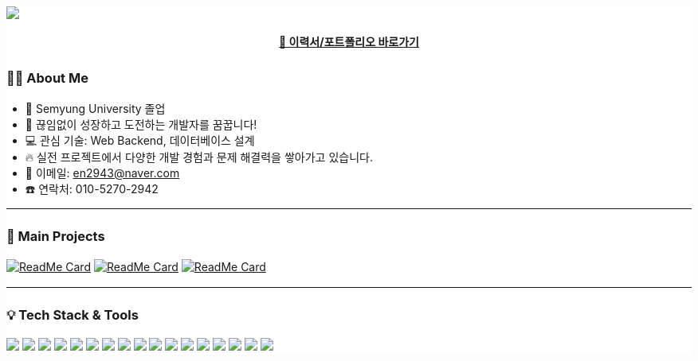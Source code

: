 <img src="https://capsule-render.vercel.app/api?type=waving&color=BDBDC8&height=180&section=header&text=Hi,%20I'm%20doohwan%20👋&fontSize=38" width="100%" />

<p align="center">
  <a href="https://jeongdoohwan.github.io/Web-Portfolio.github.io/" target="_blank">
    <b>🚀 이력서/포트폴리오 바로가기</b>
  </a>
</p>


### 👩‍💻 About Me

- 🏫 Semyung University 졸업
- 🌱 끊임없이 성장하고 도전하는 개발자를 꿈꿉니다!
- 💻 관심 기술: Web Backend, 데이터베이스 설계
- 🔥 실전 프로젝트에서 다양한 개발 경험과 문제 해결력을 쌓아가고 있습니다.
- 📨 이메일: en2943@naver.com
- ☎️ 연락처: 010-5270-2942

---

### 🌟 Main Projects

[![ReadMe Card](https://github-readme-stats.vercel.app/api/pin/?username=wogurwogur&repo=fruitshop&theme=radical)](https://github.com/wogurwogur/fruitshop)
[![ReadMe Card](https://github-readme-stats.vercel.app/api/pin/?username=SYoffice&repo=SYoffice&theme=radical)](https://github.com/SYoffice/SYoffice)
[![ReadMe Card](https://github-readme-stats.vercel.app/api/pin/?username=JeongDooHwan&repo=Web-Portfolio.github.io&theme=radical)](https://github.com/JeongDooHwan/Web-Portfolio.github.io)




---
### 💡 Tech Stack & Tools

<p align="left">
  <img src="https://img.shields.io/badge/Java-007396?style=for-the-badge&logo=openjdk&logoColor=white"/>
  <img src="https://img.shields.io/badge/Spring%20Boot-6DB33F?style=for-the-badge&logo=springboot&logoColor=white"/>
  <img src="https://img.shields.io/badge/JavaScript-F7DF1E?style=for-the-badge&logo=javascript&logoColor=black"/>
  <img src="https://img.shields.io/badge/HTML5-E34F26?style=for-the-badge&logo=html5&logoColor=white"/>
  <img src="https://img.shields.io/badge/CSS3-1572B6?style=for-the-badge&logo=css3&logoColor=white"/>
  <img src="https://img.shields.io/badge/Ajax-007FFF?style=for-the-badge&logo=ajax&logoColor=white"/>
  <img src="https://img.shields.io/badge/Oracle-F80000?style=for-the-badge&logo=oracle&logoColor=white"/>
  <img src="https://img.shields.io/badge/MySQL-4479A1?style=for-the-badge&logo=mysql&logoColor=white"/>
  <img src="https://img.shields.io/badge/MyBatis-007396?style=for-the-badge&logo=mybatis&logoColor=white"/>
  <img src="https://img.shields.io/badge/API-0052CC?style=for-the-badge&logo=api&logoColor=white"/>
  <img src="https://img.shields.io/badge/AWS-232F3E?style=for-the-badge&logo=amazonaws&logoColor=white"/>
  <img src="https://img.shields.io/badge/Git-F05032?style=for-the-badge&logo=git&logoColor=white"/>
  <img src="https://img.shields.io/badge/GitHub-181717?style=for-the-badge&logo=github&logoColor=white"/>
  <img src="https://img.shields.io/badge/Docker-2496ED?style=for-the-badge&logo=docker&logoColor=white"/>
  <img src="https://img.shields.io/badge/Figma-F24E1E?style=for-the-badge&logo=figma&logoColor=white"/>
  <img src="https://img.shields.io/badge/Notion-000000?style=for-the-badge&logo=notion&logoColor=white"/>
  <img src="https://img.shields.io/badge/Slack-4A154B?style=for-the-badge&logo=slack&logoColor=white"/>
</p>
